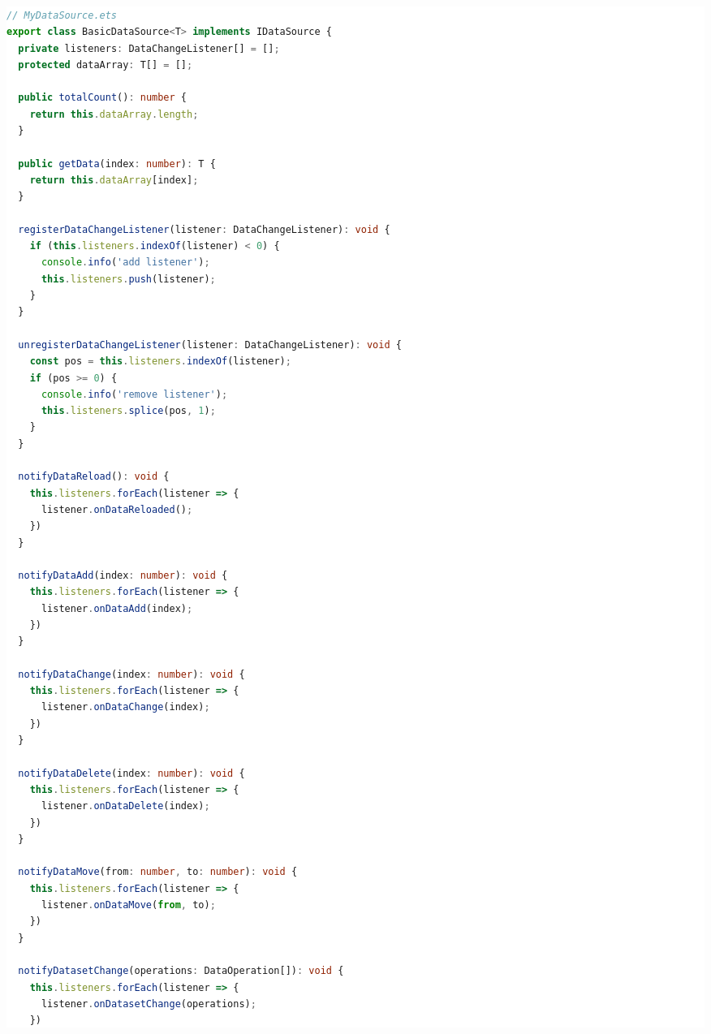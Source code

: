 
```ts
// MyDataSource.ets
export class BasicDataSource<T> implements IDataSource {
  private listeners: DataChangeListener[] = [];
  protected dataArray: T[] = [];

  public totalCount(): number {
    return this.dataArray.length;
  }

  public getData(index: number): T {
    return this.dataArray[index];
  }

  registerDataChangeListener(listener: DataChangeListener): void {
    if (this.listeners.indexOf(listener) < 0) {
      console.info('add listener');
      this.listeners.push(listener);
    }
  }

  unregisterDataChangeListener(listener: DataChangeListener): void {
    const pos = this.listeners.indexOf(listener);
    if (pos >= 0) {
      console.info('remove listener');
      this.listeners.splice(pos, 1);
    }
  }

  notifyDataReload(): void {
    this.listeners.forEach(listener => {
      listener.onDataReloaded();
    })
  }

  notifyDataAdd(index: number): void {
    this.listeners.forEach(listener => {
      listener.onDataAdd(index);
    })
  }

  notifyDataChange(index: number): void {
    this.listeners.forEach(listener => {
      listener.onDataChange(index);
    })
  }

  notifyDataDelete(index: number): void {
    this.listeners.forEach(listener => {
      listener.onDataDelete(index);
    })
  }

  notifyDataMove(from: number, to: number): void {
    this.listeners.forEach(listener => {
      listener.onDataMove(from, to);
    })
  }

  notifyDatasetChange(operations: DataOperation[]): void {
    this.listeners.forEach(listener => {
      listener.onDatasetChange(operations);
    })
```